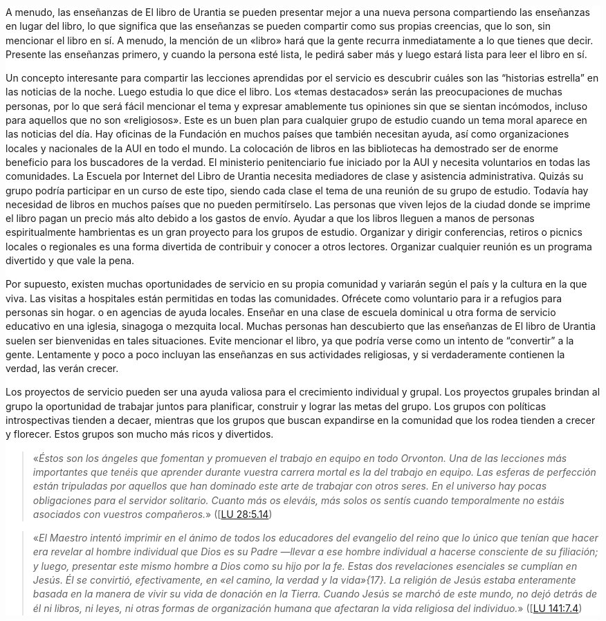 A menudo, las enseñanzas de El libro de Urantia se pueden presentar mejor a una nueva persona compartiendo las enseñanzas en lugar del libro, lo que significa que las enseñanzas se pueden compartir como sus propias creencias, que lo son, sin mencionar el libro en sí. A menudo, la mención de un «libro» hará que la gente recurra inmediatamente a lo que tienes que decir. Presente las enseñanzas primero, y cuando la persona esté lista, le pedirá saber más y luego estará lista para leer el libro en sí.

Un concepto interesante para compartir las lecciones aprendidas por el servicio es descubrir cuáles son las “historias estrella” en las noticias de la noche. Luego estudia lo que dice el libro. Los «temas destacados» serán las preocupaciones de muchas personas, por lo que será fácil mencionar el tema y expresar amablemente tus opiniones sin que se sientan incómodos, incluso para aquellos que no son «religiosos». Este es un buen plan para cualquier grupo de estudio cuando un tema moral aparece en las noticias del día. Hay oficinas de la Fundación en muchos países que también necesitan ayuda, así como organizaciones locales y nacionales de la AUI en todo el mundo. La colocación de libros en las bibliotecas ha demostrado ser de enorme beneficio para los buscadores de la verdad. El ministerio penitenciario fue iniciado por la AUI y necesita voluntarios en todas las comunidades. La Escuela por Internet del Libro de Urantia necesita mediadores de clase y asistencia administrativa. Quizás su grupo podría participar en un curso de este tipo, siendo cada clase el tema de una reunión de su grupo de estudio. Todavía hay necesidad de libros en muchos países que no pueden permitírselo. Las personas que viven lejos de la ciudad donde se imprime el libro pagan un precio más alto debido a los gastos de envío. Ayudar a que los libros lleguen a manos de personas espiritualmente hambrientas es un gran proyecto para los grupos de estudio. Organizar y dirigir conferencias, retiros o picnics locales o regionales es una forma divertida de contribuir y conocer a otros lectores. Organizar cualquier reunión es un programa divertido y que vale la pena.

Por supuesto, existen muchas oportunidades de servicio en su propia comunidad y variarán según el país y la cultura en la que viva. Las visitas a hospitales están permitidas en todas las comunidades. Ofrécete como voluntario para ir a refugios para personas sin hogar. o en agencias de ayuda locales. Enseñar en una clase de escuela dominical u otra forma de servicio educativo en una iglesia, sinagoga o mezquita local. Muchas personas han descubierto que las enseñanzas de El libro de Urantia suelen ser bienvenidas en tales situaciones. Evite mencionar el libro, ya que podría verse como un intento de “convertir” a la gente. Lentamente y poco a poco incluyan las enseñanzas en sus actividades religiosas, y si verdaderamente contienen la verdad, las verán crecer.

Los proyectos de servicio pueden ser una ayuda valiosa para el crecimiento individual y grupal. Los proyectos grupales brindan al grupo la oportunidad de trabajar juntos para planificar, construir y lograr las metas del grupo. Los grupos con políticas introspectivas tienden a decaer, mientras que los grupos que buscan expandirse en la comunidad que los rodea tienden a crecer y florecer. Estos grupos son mucho más ricos y divertidos.

> «_Éstos son los ángeles que fomentan y promueven el trabajo en equipo en todo Orvonton. Una de las lecciones más importantes que tenéis que aprender durante vuestra carrera mortal es la del *trabajo en equipo.* Las esferas de perfección están tripuladas por aquellos que han dominado este arte de trabajar con otros seres. En el universo hay pocas obligaciones para el servidor solitario. Cuanto más os eleváis, más solos os sentís cuando temporalmente no estáis asociados con vuestros compañeros._» ([[LU 28:5.14](/es/The_Urantia_Book/28#p5_14))

> «_El Maestro intentó imprimir en el ánimo de todos los educadores del evangelio del reino que lo único que tenían que hacer era revelar al hombre individual que Dios es su Padre —llevar a ese hombre individual a hacerse consciente de su filiación; y luego, presentar este mismo hombre a Dios como su hijo por la fe. Estas dos revelaciones esenciales se cumplían en Jesús. Él se convirtió, efectivamente, en «el camino, la verdad y la vida»{17}. La religión de Jesús estaba enteramente basada en la manera de vivir su vida de donación en la Tierra. Cuando Jesús se marchó de este mundo, no dejó detrás de él ni libros, ni leyes, ni otras formas de organización humana que afectaran la vida religiosa del individuo._» ([[LU 141:7.4](/es/The_Urantia_Book/141#p7_4))
